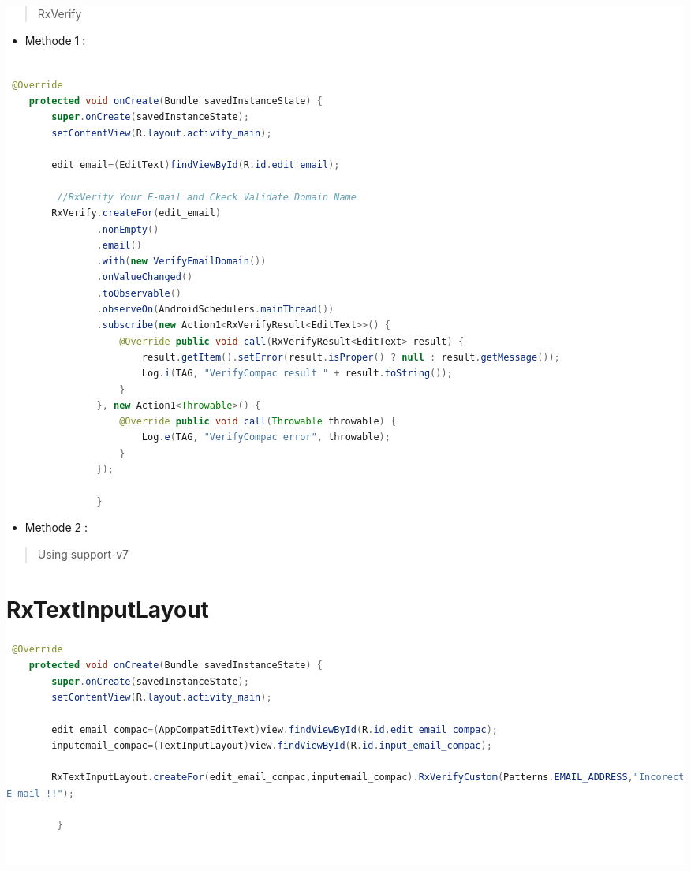 > RxVerify

* Methode 1 :
```java

 @Override
    protected void onCreate(Bundle savedInstanceState) {
        super.onCreate(savedInstanceState);
        setContentView(R.layout.activity_main);
        
        edit_email=(EditText)findViewById(R.id.edit_email);
        
         //RxVerify Your E-mail and Ckeck Validate Domain Name
        RxVerify.createFor(edit_email)
                .nonEmpty()
                .email()
                .with(new VerifyEmailDomain())
                .onValueChanged()
                .toObservable()
                .observeOn(AndroidSchedulers.mainThread())
                .subscribe(new Action1<RxVerifyResult<EditText>>() {
                    @Override public void call(RxVerifyResult<EditText> result) {
                        result.getItem().setError(result.isProper() ? null : result.getMessage());
                        Log.i(TAG, "VerifyCompac result " + result.toString());
                    }
                }, new Action1<Throwable>() {
                    @Override public void call(Throwable throwable) {
                        Log.e(TAG, "VerifyCompac error", throwable);
                    }
                });
                
                }
```
* Methode 2 :
> Using support-v7
# RxTextInputLayout

```java
 @Override
    protected void onCreate(Bundle savedInstanceState) {
        super.onCreate(savedInstanceState);
        setContentView(R.layout.activity_main);
        
        edit_email_compac=(AppCompatEditText)view.findViewById(R.id.edit_email_compac);
        inputemail_compac=(TextInputLayout)view.findViewById(R.id.input_email_compac);
        
        RxTextInputLayout.createFor(edit_email_compac,inputemail_compac).RxVerifyCustom(Patterns.EMAIL_ADDRESS,"Incorect E-mail !!");
         
         }
        
        
```
